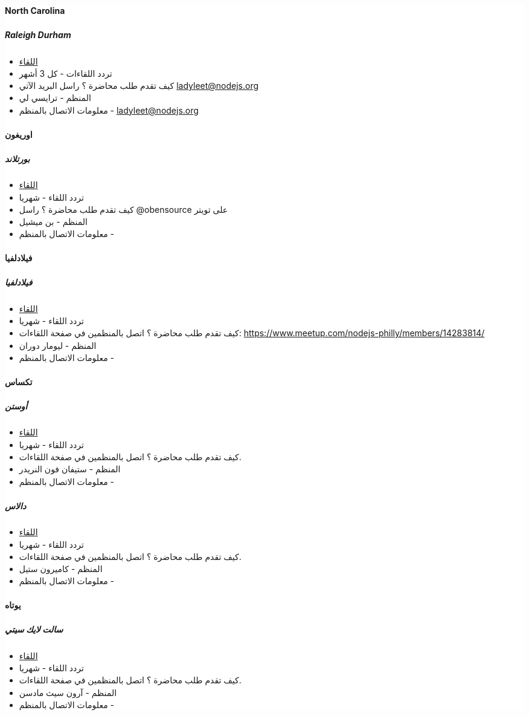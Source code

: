 
#### North Carolina

##### Raleigh Durham

- [اللقاء](https://www.meetup.com/triangle-nodejs/)
- تردد اللقاءات - كل 3 أشهر
- كيف تقدم طلب محاضرة ؟ راسل البريد الآتي ladyleet@nodejs.org
- المنظم - ترايسي لي
- معلومات الاتصال بالمنظم - ladyleet@nodejs.org

#### اوريغون

##### بورتلاند

- [اللقاء](https://www.meetup.com/pdxnode/)
- تردد اللقاء - شهريا
- كيف تقدم طلب محاضرة ؟ راسل @obensource على تويتر
- المنظم - بن ميشيل
- معلومات الاتصال بالمنظم - 

#### فيلادلفيا

##### فيلادلفيا

- [اللقاء](https://www.meetup.com/nodejs-philly/)
- تردد اللقاء - شهريا
- كيف تقدم طلب محاضرة ؟ اتصل بالمنظمين في صفحة اللقاءات: https://www.meetup.com/nodejs-philly/members/14283814/
- المنظم - ليومار دوران
- معلومات الاتصال بالمنظم - 

#### تكساس

##### أوستن

- [اللقاء](https://www.meetup.com/ATXNodeSchool/)
- تردد اللقاء - شهريا
- كيف تقدم طلب محاضرة ؟ اتصل بالمنظمين في صفحة اللقاءات.
- المنظم - ستيفان فون النريدر
- معلومات الاتصال بالمنظم -

##### دالاس

- [اللقاء](https://www.meetup.com/DallasNode/)
- تردد اللقاء - شهريا
- كيف تقدم طلب محاضرة ؟ اتصل بالمنظمين في صفحة اللقاءات.
- المنظم - كاميرون ستيل
- معلومات الاتصال بالمنظم -

#### يوتاه

##### سالت لايك سيتي

- [اللقاء](https://www.meetup.com/utahnodejs/)
- تردد اللقاء - شهريا
- كيف تقدم طلب محاضرة ؟ اتصل بالمنظمين في صفحة اللقاءات.
- المنظم - آرون سيث مادسن
- معلومات الاتصال بالمنظم -
